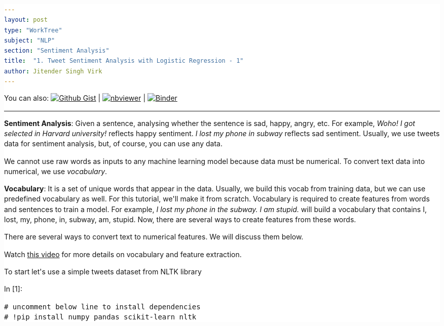 ```yaml
---
layout: post
type: "WorkTree"
subject: "NLP"
section: "Sentiment Analysis"
title:  "1. Tweet Sentiment Analysis with Logistic Regression - 1"
author: Jitender Singh Virk
---
```


You can also:
[![Github Gist](https://img.shields.io/badge/View-Github_Gist-lightgrey.svg)](https://gist.github.com/VirkSaab/f5de2b5f83df4b7a82d7bc2a81f3874e)
\| [![nbviewer](https://img.shields.io/badge/Render-nbviewer-orange.svg)](https://nbviewer.jupyter.org/gist/VirkSaab/f5de2b5f83df4b7a82d7bc2a81f3874e)
\| [![Binder](https://mybinder.org/badge_logo.svg)](https://mybinder.org/v2/gist/VirkSaab/f5de2b5f83df4b7a82d7bc2a81f3874e/master)

---


<div class="cell border-box-sizing text_cell rendered"><div class="prompt input_prompt">
</div><div class="inner_cell">
<div class="text_cell_render border-box-sizing rendered_html">
<p><strong>Sentiment Analysis</strong>: Given a sentence, analysing whether the sentence is sad, happy, angry, etc. For example, <em>Woho! I got selected in Harvard university!</em> reflects happy sentiment. <em>I lost my phone in subway</em> reflects sad sentiment. Usually, we use tweets data for sentiment analysis, but, of course, you can use any data.</p>
<p>We cannot use raw words as inputs to any machine learning model because data must be numerical. To convert text data into numerical, we use <em>vocabulary</em>.</p>
<p><strong>Vocabulary</strong>: It is a set of unique words that appear in the data. Usually, we build this vocab from training data, but we can use predefined vocabulary as well. For this tutorial, we'll make it from scratch. Vocabulary is required to create features from words and sentences to train a model. For example, <em>I lost my phone in the subway. I am stupid.</em> will build a vocabulary that contains I, lost, my, phone, in, subway, am, stupid. Now, there are several ways to create features from these words.</p>
<p>There are several ways to convert text to numerical features. We will discuss them below.</p>
<p>Watch <a href="https://www.coursera.org/learn/classification-vector-spaces-in-nlp/lecture/gNXI3/vocabulary-feature-extraction">this video</a> for more details on vocabulary and feature extraction.</p>

</div>
</div>
</div>
<div class="cell border-box-sizing text_cell rendered"><div class="prompt input_prompt">
</div><div class="inner_cell">
<div class="text_cell_render border-box-sizing rendered_html">
<p>To start let's use a simple tweets dataset from NLTK library</p>

</div>
</div>
</div>
<div class="cell border-box-sizing code_cell rendered">
<div class="input">
<div class="prompt input_prompt">In&nbsp;[1]:</div>
<div class="inner_cell">
    <div class="input_area">
<div class=" highlight hl-ipython3"><pre><span></span><span class="c1"># uncomment below line to install dependencies</span>
<span class="c1"># !pip install numpy pandas scikit-learn nltk</span>
</pre></div>
